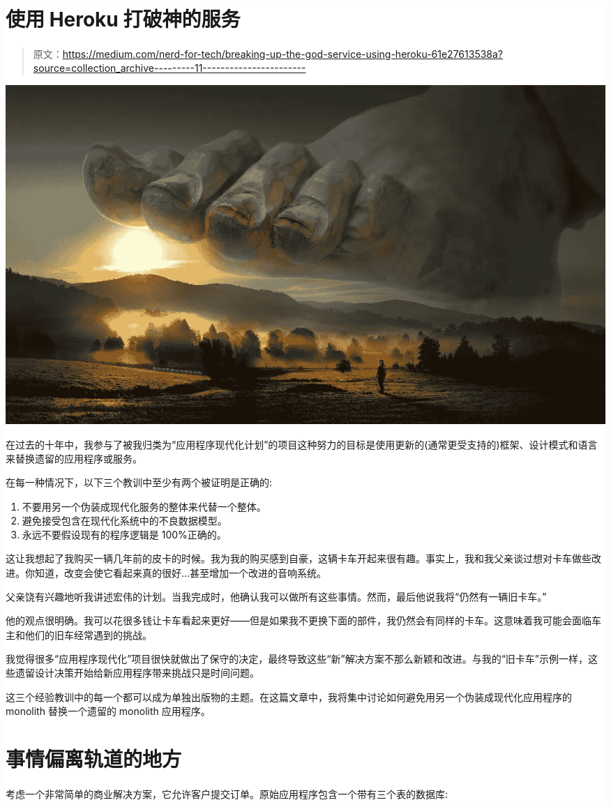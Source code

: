 # 使用 Heroku 打破神的服务

> 原文：<https://medium.com/nerd-for-tech/breaking-up-the-god-service-using-heroku-61e27613538a?source=collection_archive---------11----------------------->

![](img/68443156b3106c3448dde8c0f9a6020d.png)

在过去的十年中，我参与了被我归类为“应用程序现代化计划”的项目这种努力的目标是使用更新的(通常更受支持的)框架、设计模式和语言来替换遗留的应用程序或服务。

在每一种情况下，以下三个教训中至少有两个被证明是正确的:

1.  不要用另一个伪装成现代化服务的整体来代替一个整体。
2.  避免接受包含在现代化系统中的不良数据模型。
3.  永远不要假设现有的程序逻辑是 100%正确的。

这让我想起了我购买一辆几年前的皮卡的时候。我为我的购买感到自豪，这辆卡车开起来很有趣。事实上，我和我父亲谈过想对卡车做些改进。你知道，改变会使它看起来真的很好…甚至增加一个改进的音响系统。

父亲饶有兴趣地听我讲述宏伟的计划。当我完成时，他确认我可以做所有这些事情。然而，最后他说我将“仍然有一辆旧卡车。”

他的观点很明确。我可以花很多钱让卡车看起来更好——但是如果我不更换下面的部件，我仍然会有同样的卡车。这意味着我可能会面临车主和他们的旧车经常遇到的挑战。

我觉得很多“应用程序现代化”项目很快就做出了保守的决定，最终导致这些“新”解决方案不那么新颖和改进。与我的“旧卡车”示例一样，这些遗留设计决策开始给新应用程序带来挑战只是时间问题。

这三个经验教训中的每一个都可以成为单独出版物的主题。在这篇文章中，我将集中讨论如何避免用另一个伪装成现代化应用程序的 monolith 替换一个遗留的 monolith 应用程序。

# 事情偏离轨道的地方

考虑一个非常简单的商业解决方案，它允许客户提交订单。原始应用程序包含一个带有三个表的数据库:
